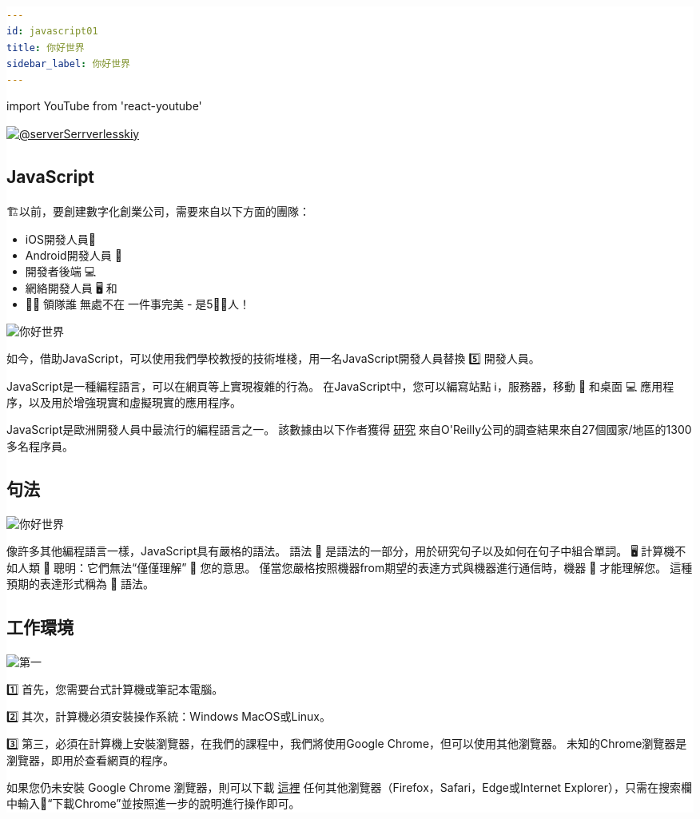 ```yaml
---
id: javascript01
title: 你好世界
sidebar_label: 你好世界
---
```


import YouTube from 'react-youtube'

[![@serverSerrverlesskiy](/img/javascript/headers/01.jpg)](https://www.instagram.com/serverserverlessky/)

## JavaScript

🏗️以前，要創建數字化創業公司，需要來自以下方面的團隊：

- iOS開發人員📱
- Android開發人員 📱
- 開發者後端 💻
- 網絡開發人員 🖥
  和
- 🧙‍♂️ 領隊誰
  無處不在
  一件事完美 -
  是5個⃣人！

![你好世界](https://media.giphy.com/media/jTICSwJwDz3wa1PQmk/giphy.gif)

如今，借助JavaScript，可以使用我們學校教授的技術堆棧，用一名JavaScript開發人員替換 5️⃣ 開發人員。

JavaScript是一種編程語言，可以在網頁等上實現複雜的行為。 在JavaScript中，您可以編寫站點 ℹ️，服務器，移動 📱 和桌面 💻 應用程序，以及用於增強現實和虛擬現實的應用程序。

JavaScript是歐洲開發人員中最流行的編程語言之一。 該數據由以下作者獲得 [研究](https://www.oreilly.com/programming/free/files/2016-european-software-development-salary-survey.pdf) 來自O'Reilly公司的調查結果來自27個國家/地區的1300多名程序員。

## 句法

![你好世界](https://media.giphy.com/media/1n67EigjECnOUc6rhS/giphy.gif)

像許多其他編程語言一樣，JavaScript具有嚴格的語法。 語法 📖 是語法的一部分，用於研究句子以及如何在句子中組合單詞。 🖥️ 計算機不如人類 👨 聰明：它們無法“僅僅理解” 🤷 您的意思。 僅當您嚴格按照機器from期望的表達方式與機器進行通信時，機器 🚗 才能理解您。 這種預期的表達形式稱為 📖 語法。

## 工作環境

![第一](https://media.giphy.com/media/9CffOPMLx0Hf2/giphy.gif)

1️⃣ 首先，您需要台式計算機或筆記本電腦。

2️⃣ 其次，計算機必須安裝操作系統：Windows MacOS或Linux。

3️⃣ 第三，必須在計算機上安裝瀏覽器，在我們的課程中，我們將使用Google Chrome，但可以使用其他瀏覽器。 未知的Chrome瀏覽器是瀏覽器，即用於查看網頁的程序。

如果您仍未安裝 Google Chrome 瀏覽器，則可以下載 [這裡](https://www.google.com/intl/com/chrome/?brand=CHBD&gclid=CjwKCAjwtNf6BRAwEiwAkt6UQlNVpi-CLILLC8x3U0PcR5d3xmP3MQVD2T2) 任何其他瀏覽器（Firefox，Safari，Edge或Internet Explorer），只需在搜索欄中輸入🔎“下載Chrome”並按照進一步的說明進行操作即可。
